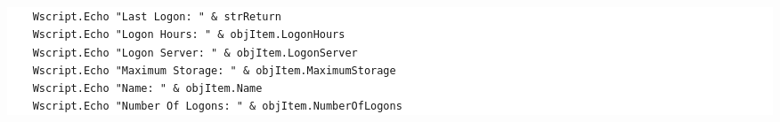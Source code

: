 ```VB
    Wscript.Echo "Last Logon: " & strReturn 
    Wscript.Echo "Logon Hours: " & objItem.LogonHours 
    Wscript.Echo "Logon Server: " & objItem.LogonServer 
    Wscript.Echo "Maximum Storage: " & objItem.MaximumStorage 
    Wscript.Echo "Name: " & objItem.Name 
    Wscript.Echo "Number Of Logons: " & objItem.NumberOfLogons 
